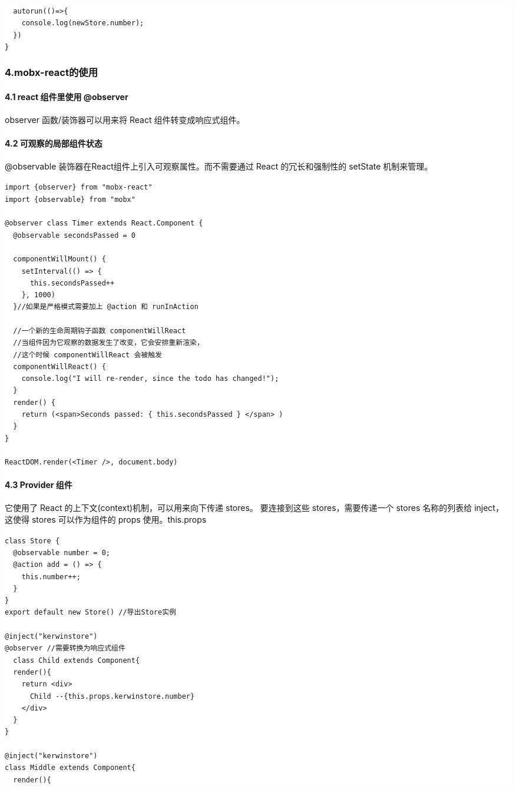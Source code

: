 ```
  autorun(()=>{
    console.log(newStore.number);
  })
}
```

### 4.mobx-react的使用
#### 4.1 react 组件里使用 @observer  
 observer 函数/装饰器可以用来将 React 组件转变成响应式组件。  
#### 4.2 可观察的局部组件状态  
@observable 装饰器在React组件上引入可观察属性。而不需要通过 React 的冗长和强制性的 setState 机制来管理。
```
import {observer} from "mobx-react"
import {observable} from "mobx"

@observer class Timer extends React.Component {
  @observable secondsPassed = 0

  componentWillMount() {
    setInterval(() => {
      this.secondsPassed++
    }, 1000)
  }//如果是严格模式需要加上 @action 和 runInAction

  //一个新的生命周期钩子函数 componentWillReact
  //当组件因为它观察的数据发生了改变，它会安排重新渲染，
  //这个时候 componentWillReact 会被触发
  componentWillReact() {
    console.log("I will re-render, since the todo has changed!");
  }
  render() {
    return (<span>Seconds passed: { this.secondsPassed } </span> )
  }
}

ReactDOM.render(<Timer />, document.body)
```

#### 4.3 Provider 组件
它使用了 React 的上下文(context)机制，可以用来向下传递 stores。 要连接到这些 stores，需要传递一个 stores 名称的列表给 inject，这使得 stores 可以作为组件的 props 使用。this.props
```
class Store {
  @observable number = 0;
  @action add = () => {
    this.number++;
  }
}
export default new Store() //导出Store实例

@inject("kerwinstore")
@observer //需要转换为响应式组件
  class Child extends Component{
  render(){
    return <div>
      Child --{this.props.kerwinstore.number}
    </div>
  }
}

@inject("kerwinstore")
class Middle extends Component{
  render(){
```